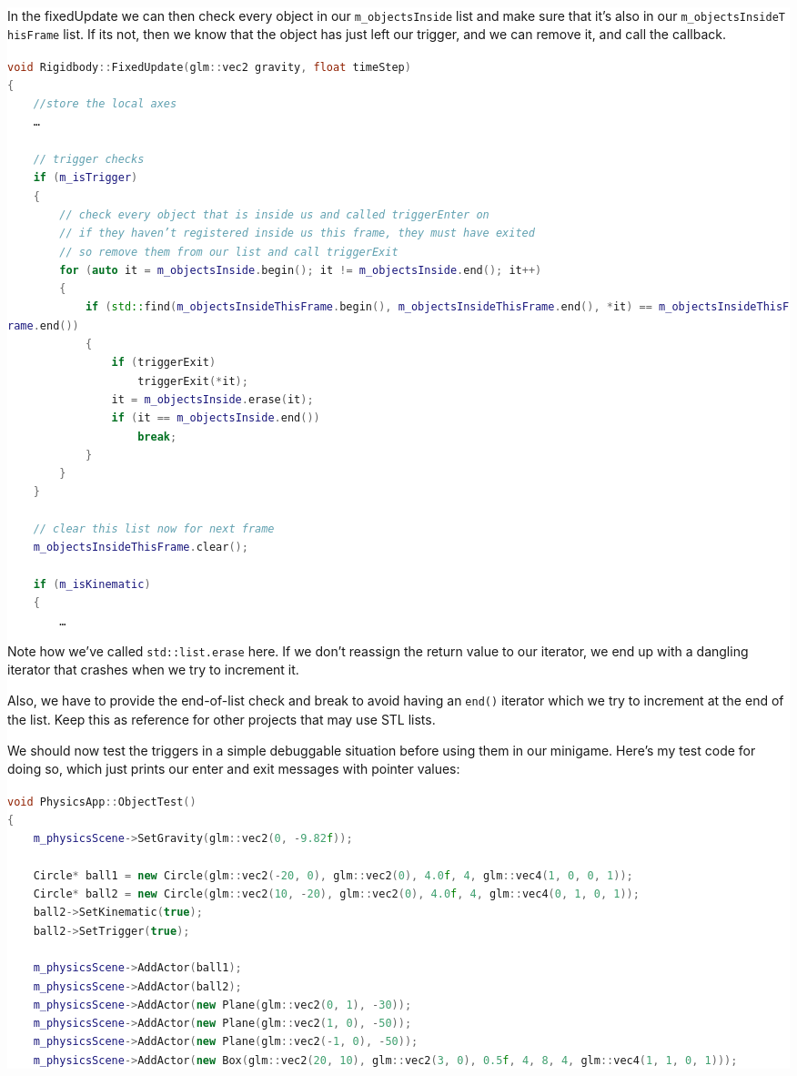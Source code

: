 In the fixedUpdate we can then check every object in our `m_objectsInside` list and make sure that it’s also in our `m_objectsInsideThisFrame` list. If its not, then we know that the object has just left our trigger, and we can remove it, and call the callback.
``` c++
void Rigidbody::FixedUpdate(glm::vec2 gravity, float timeStep)
{
	//store the local axes
	…

	// trigger checks
	if (m_isTrigger)
	{
		// check every object that is inside us and called triggerEnter on
		// if they haven’t registered inside us this frame, they must have exited
		// so remove them from our list and call triggerExit
		for (auto it = m_objectsInside.begin(); it != m_objectsInside.end(); it++)
		{
			if (std::find(m_objectsInsideThisFrame.begin(), m_objectsInsideThisFrame.end(), *it) == m_objectsInsideThisFrame.end())
			{
				if (triggerExit)
					triggerExit(*it);
				it = m_objectsInside.erase(it);
				if (it == m_objectsInside.end())
					break;
			}
		}
	}

	// clear this list now for next frame
	m_objectsInsideThisFrame.clear();

	if (m_isKinematic)
	{
		…
```

Note how we’ve called `std::list.erase` here. If we don’t reassign the return value to our iterator, we end up with a dangling iterator that crashes when we try to increment it.

Also, we have to provide the end-of-list check and break to avoid having an `end()` iterator which we try to increment at the end of the list. Keep this as reference for other projects that may use STL lists.

We should now test the triggers in a simple debuggable situation before using them in our minigame. Here’s my test code for doing so, which just prints our enter and exit messages with pointer values:
``` c++
void PhysicsApp::ObjectTest()
{
	m_physicsScene->SetGravity(glm::vec2(0, -9.82f));

	Circle* ball1 = new Circle(glm::vec2(-20, 0), glm::vec2(0), 4.0f, 4, glm::vec4(1, 0, 0, 1));
	Circle* ball2 = new Circle(glm::vec2(10, -20), glm::vec2(0), 4.0f, 4, glm::vec4(0, 1, 0, 1));
	ball2->SetKinematic(true);
	ball2->SetTrigger(true);

	m_physicsScene->AddActor(ball1);
	m_physicsScene->AddActor(ball2);
	m_physicsScene->AddActor(new Plane(glm::vec2(0, 1), -30));
	m_physicsScene->AddActor(new Plane(glm::vec2(1, 0), -50));
	m_physicsScene->AddActor(new Plane(glm::vec2(-1, 0), -50));
	m_physicsScene->AddActor(new Box(glm::vec2(20, 10), glm::vec2(3, 0), 0.5f, 4, 8, 4, glm::vec4(1, 1, 0, 1)));
```
